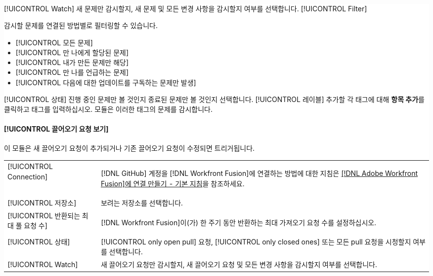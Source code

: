   <tr> 
   <td role="rowheader">[!UICONTROL Watch]</td> 
   <td>새 문제만 감시할지, 새 문제 및 모든 변경 사항을 감시할지 여부를 선택합니다.</td> 
  </tr> 
  <tr> 
   <td role="rowheader">[!UICONTROL Filter]</td> 
   <td> <p>감시할 문제를 연결된 방법별로 필터링할 수 있습니다.</p> 
    <ul> 
     <li>[!UICONTROL 모든 문제]</li> 
     <li>[!UICONTROL 만 나에게 할당된 문제]</li> 
     <li>[!UICONTROL 내가 만든 문제만 해당]</li> 
     <li>[!UICONTROL 만 나를 언급하는 문제]</li> 
     <li>[!UICONTROL 다음에 대한 업데이트를 구독하는 문제만 발생]</li> 
    </ul> </td> 
  </tr> 
  <tr> 
   <td role="rowheader">[!UICONTROL 상태]</td> 
   <td>진행 중인 문제만 볼 것인지 종료된 문제만 볼 것인지 선택합니다. </td> 
  </tr> 
  <tr> 
   <td role="rowheader">[!UICONTROL 레이블]</td> 
   <td>추가할 각 태그에 대해 <b>항목 추가</b>를 클릭하고 태그를 입력하십시오. 모듈은 이러한 태그의 문제를 감시합니다.</td> 
  </tr> 
 </tbody> 
</table>

#### [!UICONTROL 끌어오기 요청 보기]

이 모듈은 새 끌어오기 요청이 추가되거나 기존 끌어오기 요청이 수정되면 트리거됩니다.

<table style="table-layout:auto"> 
 <col> 
 <col> 
 <tbody> 
  <tr> 
   <td role="rowheader">[!UICONTROL Connection]</td> 
   <td> <p>[!DNL GitHub] 계정을 [!DNL Workfront Fusion]에 연결하는 방법에 대한 지침은 <a href="/help/workfront-fusion/create-scenarios/connect-to-apps/connect-to-fusion-general.md" class="MCXref xref" data-mc-variable-override="">[!DNL Adobe Workfront Fusion]에 연결 만들기 - 기본 지침</a>을 참조하세요.</p> </td> 
  </tr> 
  <tr> 
   <td role="rowheader">[!UICONTROL 저장소]</td> 
   <td>보려는 저장소를 선택합니다.</td> 
  </tr> 
  <tr> 
   <td role="rowheader">[!UICONTROL 반환되는 최대 풀 요청 수]</td> 
   <td> <p> [!DNL Workfront Fusion]이(가) 한 주기 동안 반환하는 최대 가져오기 요청 수를 설정하십시오.</p> </td> 
  </tr> 
  <tr> 
   <td role="rowheader">[!UICONTROL 상태]</td> 
   <td>[!UICONTROL only open pull] 요청, [!UICONTROL only closed ones] 또는 모든 pull 요청을 시청할지 여부를 선택합니다. </td> 
  </tr> 
  <tr> 
   <td role="rowheader">[!UICONTROL Watch]</td> 
   <td>새 끌어오기 요청만 감시할지, 새 끌어오기 요청 및 모든 변경 사항을 감시할지 여부를 선택합니다.</td> 
  </tr> 
 </tbody> 
</table>
